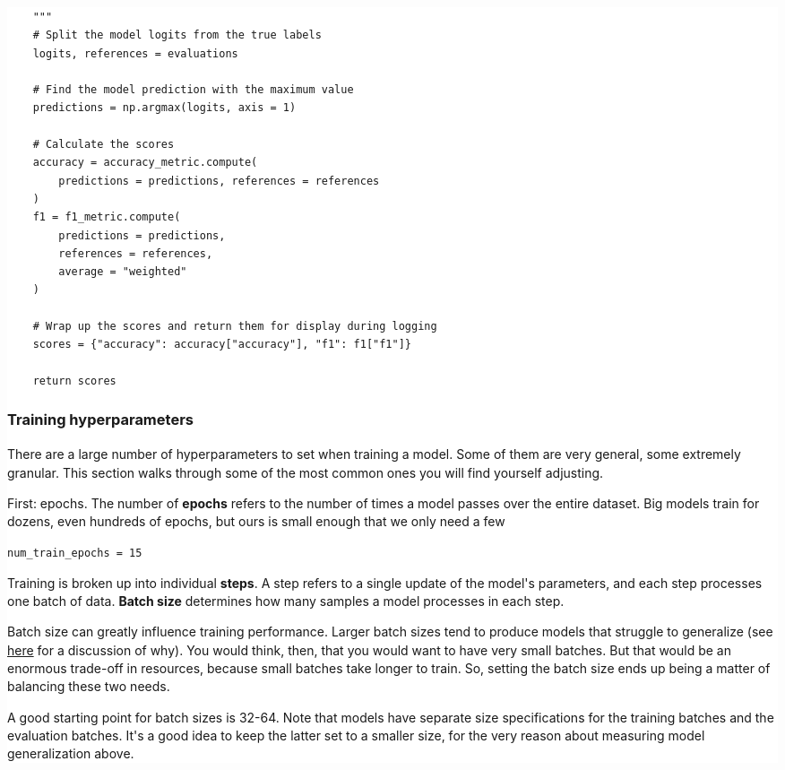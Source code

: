 ```{code-cell}
    """
    # Split the model logits from the true labels
    logits, references = evaluations

    # Find the model prediction with the maximum value
    predictions = np.argmax(logits, axis = 1)

    # Calculate the scores
    accuracy = accuracy_metric.compute(
        predictions = predictions, references = references
    )
    f1 = f1_metric.compute(
        predictions = predictions,
        references = references,
        average = "weighted"
    )

    # Wrap up the scores and return them for display during logging
    scores = {"accuracy": accuracy["accuracy"], "f1": f1["f1"]}

    return scores
```


### Training hyperparameters

There are a large number of hyperparameters to set when training a model. Some
of them are very general, some extremely granular. This section walks through
some of the most common ones you will find yourself adjusting.

First: epochs. The number of **epochs** refers to the number of times a model
passes over the entire dataset. Big models train for dozens, even hundreds of
epochs, but ours is small enough that we only need a few

```{code-cell}
num_train_epochs = 15
```

Training is broken up into individual **steps**. A step refers to a single
update of the model's parameters, and each step processes one batch of data.
**Batch size** determines how many samples a model processes in each step.

Batch size can greatly influence training performance. Larger batch sizes tend
to produce models that struggle to generalize (see [here][stack] for a
discussion of why). You would think, then, that you would want to have very
small batches. But that would be an enormous trade-off in resources, because
small batches take longer to train. So, setting the batch size ends up being a
matter of balancing these two needs.

[stack]: https://stats.stackexchange.com/questions/164876/what-is-the-trade-off-between-batch-size-and-number-of-iterations-to-train-a-neu

A good starting point for batch sizes is 32-64. Note that models have separate
size specifications for the training batches and the evaluation batches. It's a
good idea to keep the latter set to a smaller size, for the very reason about
measuring model generalization above.


[blurbs]: https://www.inf.uni-hamburg.de/en/inst/ab/lt/resources/data/blurb-genre-collection.html
[gc]: https://huggingface.co/docs/transformers/v4.41.3/en/main_classes/text_generation#transformers.GenerationConfig
[peft]: https://huggingface.co/docs/peft/index
[bnb]: https://pypi.org/project/bitsandbytes/
[fa]: https://github.com/Dao-AILab/flash-attention
[oa]: https://huggingface.co/OpenAssistant
[phi]: https://huggingface.co/microsoft/Phi-3-mini-4k-instruct
[lc]: https://www.langchain.com/
[dspy]: https://github.com/stanfordnlp/dspy